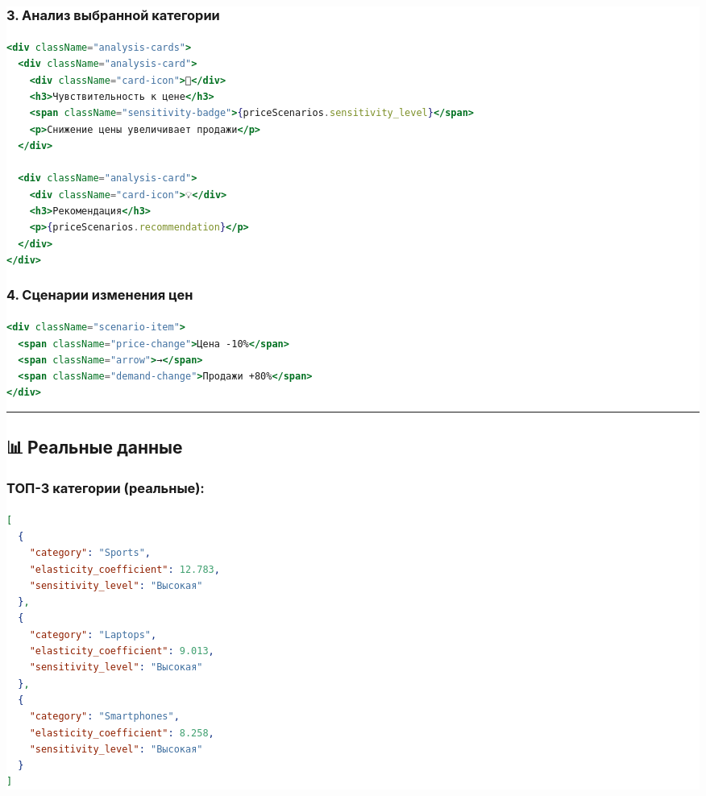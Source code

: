 ### **3. Анализ выбранной категории**
```jsx
<div className="analysis-cards">
  <div className="analysis-card">
    <div className="card-icon">🎯</div>
    <h3>Чувствительность к цене</h3>
    <span className="sensitivity-badge">{priceScenarios.sensitivity_level}</span>
    <p>Снижение цены увеличивает продажи</p>
  </div>
  
  <div className="analysis-card">
    <div className="card-icon">💡</div>
    <h3>Рекомендация</h3>
    <p>{priceScenarios.recommendation}</p>
  </div>
</div>
```

### **4. Сценарии изменения цен**
```jsx
<div className="scenario-item">
  <span className="price-change">Цена -10%</span>
  <span className="arrow">→</span>
  <span className="demand-change">Продажи +80%</span>
</div>
```

---

## 📊 **Реальные данные**

### **ТОП-3 категории (реальные):**
```json
[
  {
    "category": "Sports",
    "elasticity_coefficient": 12.783,
    "sensitivity_level": "Высокая"
  },
  {
    "category": "Laptops", 
    "elasticity_coefficient": 9.013,
    "sensitivity_level": "Высокая"
  },
  {
    "category": "Smartphones",
    "elasticity_coefficient": 8.258,
    "sensitivity_level": "Высокая"
  }
]
```
